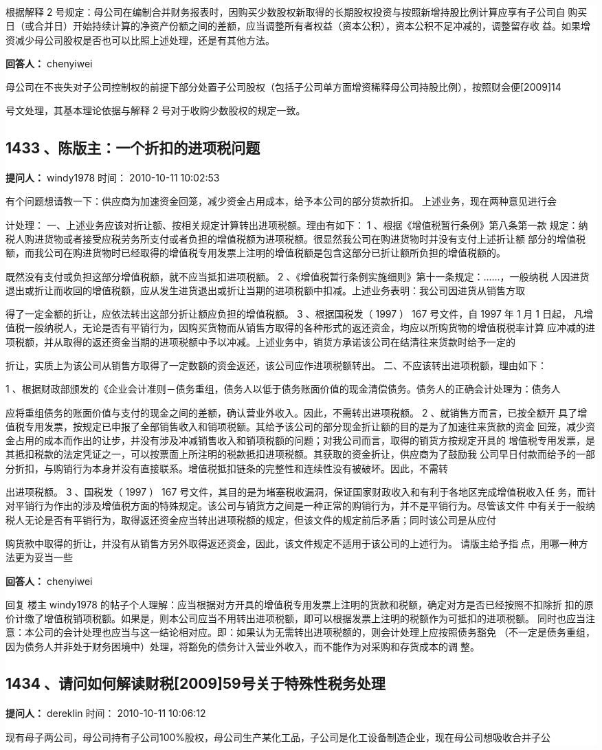 根据解释 2 号规定：母公司在编制合并财务报表时，因购买少数股权新取得的长期股权投资与按照新增持股比例计算应享有子公司自
购买日（或合并日）开始持续计算的净资产份额之间的差额，应当调整所有者权益（资本公积），资本公积不足冲减的，调整留存收
益。如果增资减少母公司股权是否也可以比照上述处理，还是有其他方法。

**回答人：** chenyiwei

母公司在不丧失对子公司控制权的前提下部分处置子公司股权（包括子公司单方面增资稀释母公司持股比例），按照财会便[2009]14

号文处理，其基本理论依据与解释 2 号对于收购少数股权的规定一致。

## 1433 、陈版主：一个折扣的进项税问题

**提问人：** windy1978 时间： 2010-10-11 10:02:53

有个问题想请教一下：供应商为加速资金回笼，减少资金占用成本，给予本公司的部分货款折扣。 上述业务，现在两种意见进行会


计处理： 一、上述业务应该对折让额、按相关规定计算转出进项税额。理由有如下： 1 、根据《增值税暂行条例》第八条第一款
规定：纳税人购进货物或者接受应税劳务所支付或者负担的增值税额为进项税额。很显然我公司在购进货物时并没有支付上述折让额
部分的增值税额，而我公司在购进货物时已经取得的增值税专用发票上注明的增值税额是包含这部分已折让额所负担的增值税额的。

既然没有支付或负担这部分增值税额，就不应当抵扣进项税额。 2 、《增值税暂行条例实施细则》第十一条规定：......，一般纳税
人因进货退出或折让而收回的增值税额，应从发生进货退出或折让当期的进项税额中扣减。上述业务表明：我公司因进货从销售方取

得了一定金额的折让，应依法转出这部分折让额应负担的增值税额。 3 、根据国税发（ 1997 ） 167 号文件，自 1997 年 1 月 1 日起，
凡增值税一般纳税人，无论是否有平销行为，因购买货物而从销售方取得的各种形式的返还资金，均应以所购货物的增值税税率计算
应冲减的进项税额，并从取得的返还资金当期的进项税额中予以冲减。上述业务中，销货方承诺该公司在结清往来货款时给予一定的

折让，实质上为该公司从销售方取得了一定数额的资金返还，该公司应作进项税额转出。 二、不应该转出进项税额，理由如下：

1 、根据财政部颁发的《企业会计准则－债务重组，债务人以低于债务账面价值的现金清偿债务。债务人的正确会计处理为：债务人

应将重组债务的账面价值与支付的现金之间的差额，确认营业外收入。因此，不需转出进项税额。 2 、就销售方而言，已按全额开
具了增值税专用发票，按规定已申报了全部销售收入和销项税额。其给予该公司的部分现金折让额的目的是为了加速往来货款的资金
回笼，减少资金占用的成本而作出的让步，并没有涉及冲减销售收入和销项税额的问题；对我公司而言，取得的销货方按规定开具的
增值税专用发票，是其抵扣税款的法定凭证之一，可以按票面上所注明的税款抵扣进项税额。其获取的资金折让，供应商为了鼓励我
公司早日付款而给予的一部分折扣，与购销行为本身并没有直接联系。增值税抵扣链条的完整性和连续性没有被破坏。因此，不需转

出进项税额。 3 、国税发（ 1997 ） 167 号文件，其目的是为堵塞税收漏洞，保证国家财政收入和有利于各地区完成增值税收入任
务，而针对平销行为作出的涉及增值税方面的特殊规定。该公司与销货方之间是一种正常的购销行为，并不是平销行为。尽管该文件
中有关于一般纳税人无论是否有平销行为，取得返还资金应当转出进项税额的规定，但该文件的规定前后矛盾；同时该公司是从应付

购货款中取得的折让，并没有从销售方另外取得返还资金，因此，该文件规定不适用于该公司的上述行为。 请版主给予指
点，用哪一种方法更为妥当一些

**回答人：** chenyiwei

回复 楼主 windy1978 的帖子个人理解：应当根据对方开具的增值税专用发票上注明的货款和税额，确定对方是否已经按照不扣除折
扣的原价计缴了增值税销项税额。如果是，则本公司应当不用转出进项税额，即可以根据发票上注明的税额作为可抵扣的进项税额。
同时也应当注意：本公司的会计处理也应当与这一结论相对应。即：如果认为无需转出进项税额的，则会计处理上应按照债务豁免
（不一定是债务重组，因为债务人并非处于财务困境中）处理，将豁免的债务计入营业外收入，而不能作为对采购和存货成本的调
整。

## 1434 、请问如何解读财税[2009]59号关于特殊性税务处理

**提问人：** dereklin 时间： 2010-10-11 10:06:12

现有母子两公司，母公司持有子公司100%股权，母公司生产某化工品，子公司是化工设备制造企业，现在母公司想吸收合并子公
